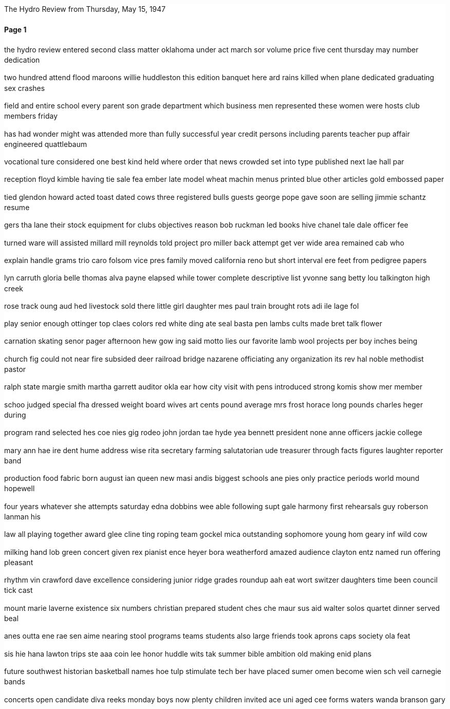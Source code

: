 
The Hydro Review from Thursday, May 15, 1947



<h4>Page 1</h4>
<p>the hydro review entered second class matter oklahoma under act march sor volume price five cent thursday may number dedication</p>
<p>two hundred attend flood maroons willie huddleston this edition banquet here ard rains killed when plane dedicated graduating sex crashes</p>
<p>field and entire school every parent son grade department which business men represented these women were hosts club members friday</p>
<p>has had wonder might was attended more than fully successful year credit persons including parents teacher pup affair engineered quattlebaum</p>
<p>vocational ture considered one best kind held where order that news crowded set into type published next lae hall par</p>
<p>reception floyd kimble having tie sale fea ember late model wheat machin menus printed blue other articles gold embossed paper</p>
<p>tied glendon howard acted toast dated cows three registered bulls guests george pope gave soon are selling jimmie schantz resume</p>
<p>gers tha lane their stock equipment for clubs objectives reason bob ruckman led books hive chanel tale dale officer fee</p>
<p>turned ware will assisted millard mill reynolds told project pro miller back attempt get ver wide area remained cab who</p>
<p>explain handle grams trio caro folsom vice pres family moved california reno but short interval ere feet from pedigree papers</p>
<p>lyn carruth gloria belle thomas alva payne elapsed while tower complete descriptive list yvonne sang betty lou talkington high creek</p>
<p>rose track oung aud hed livestock sold there little girl daughter mes paul train brought rots adi ile lage fol</p>
<p>play senior enough ottinger top claes colors red white ding ate seal basta pen lambs cults made bret talk flower</p>
<p>carnation skating senor pager afternoon hew gow ing said motto lies our favorite lamb wool projects per boy inches being</p>
<p>church fig could not near fire subsided deer railroad bridge nazarene officiating any organization its rev hal noble methodist pastor</p>
<p>ralph state margie smith martha garrett auditor okla ear how city visit with pens introduced strong komis show mer member</p>
<p>schoo judged special fha dressed weight board wives art cents pound average mrs frost horace long pounds charles heger during</p>
<p>program rand selected hes coe nies gig rodeo john jordan tae hyde yea bennett president none anne officers jackie college</p>
<p>mary ann hae ire dent hume address wise rita secretary farming salutatorian ude treasurer through facts figures laughter reporter band</p>
<p>production food fabric born august ian queen new masi andis biggest schools ane pies only practice periods world mound hopewell</p>
<p>four years whatever she attempts saturday edna dobbins wee able following supt gale harmony first rehearsals guy roberson lanman his</p>
<p>law all playing together award glee cline ting roping team gockel mica outstanding sophomore young hom geary inf wild cow</p>
<p>milking hand lob green concert given rex pianist ence heyer bora weatherford amazed audience clayton entz named run offering pleasant</p>
<p>rhythm vin crawford dave excellence considering junior ridge grades roundup aah eat wort switzer daughters time been council tick cast</p>
<p>mount marie laverne existence six numbers christian prepared student ches che maur sus aid walter solos quartet dinner served beal</p>
<p>anes outta ene rae sen aime nearing stool programs teams students also large friends took aprons caps society ola feat</p>
<p>sis hie hana lawton trips ste aaa coin lee honor huddle wits tak summer bible ambition old making enid plans</p>
<p>future southwest historian basketball names hoe tulp stimulate tech ber have placed sumer omen become wien sch veil carnegie bands</p>
<p>concerts open candidate diva reeks monday boys now plenty children invited ace uni aged cee forms waters wanda branson gary</p>